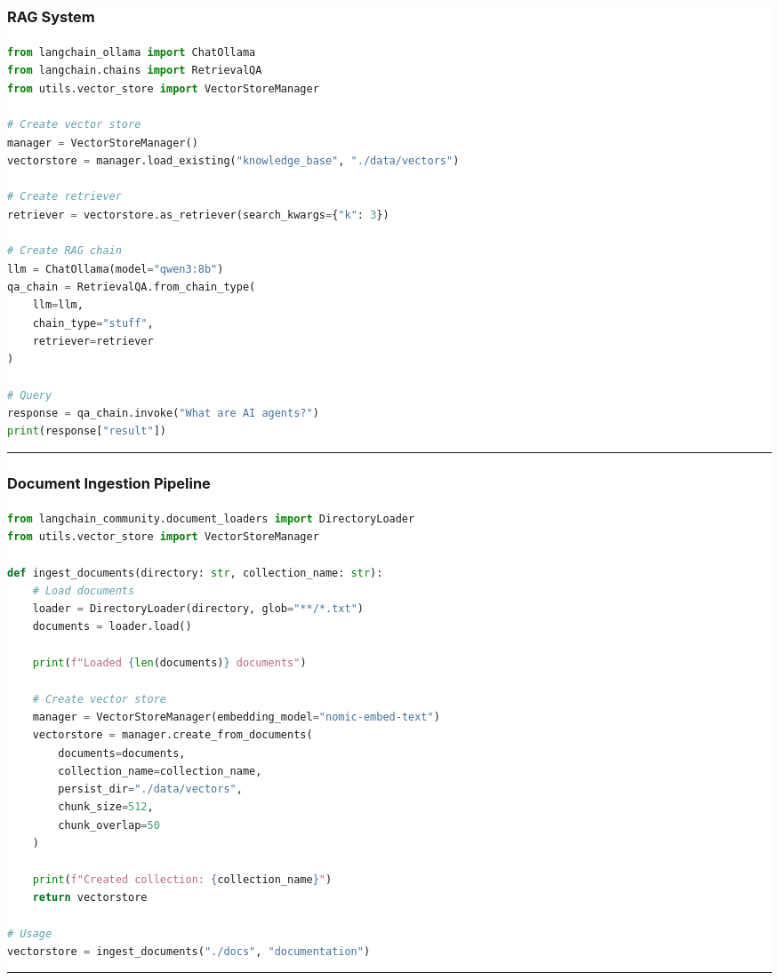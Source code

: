 ### RAG System

```python
from langchain_ollama import ChatOllama
from langchain.chains import RetrievalQA
from utils.vector_store import VectorStoreManager

# Create vector store
manager = VectorStoreManager()
vectorstore = manager.load_existing("knowledge_base", "./data/vectors")

# Create retriever
retriever = vectorstore.as_retriever(search_kwargs={"k": 3})

# Create RAG chain
llm = ChatOllama(model="qwen3:8b")
qa_chain = RetrievalQA.from_chain_type(
    llm=llm,
    chain_type="stuff",
    retriever=retriever
)

# Query
response = qa_chain.invoke("What are AI agents?")
print(response["result"])
```

---

### Document Ingestion Pipeline

```python
from langchain_community.document_loaders import DirectoryLoader
from utils.vector_store import VectorStoreManager

def ingest_documents(directory: str, collection_name: str):
    # Load documents
    loader = DirectoryLoader(directory, glob="**/*.txt")
    documents = loader.load()

    print(f"Loaded {len(documents)} documents")

    # Create vector store
    manager = VectorStoreManager(embedding_model="nomic-embed-text")
    vectorstore = manager.create_from_documents(
        documents=documents,
        collection_name=collection_name,
        persist_dir="./data/vectors",
        chunk_size=512,
        chunk_overlap=50
    )

    print(f"Created collection: {collection_name}")
    return vectorstore

# Usage
vectorstore = ingest_documents("./docs", "documentation")
```

---